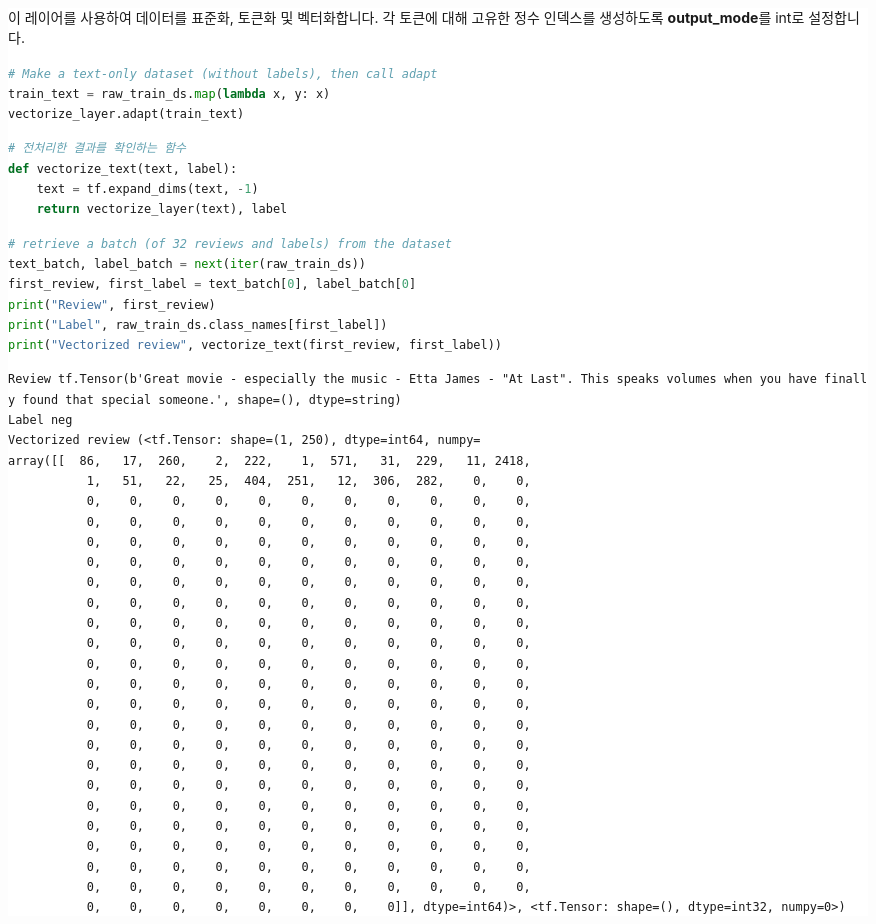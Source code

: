 이 레이어를 사용하여 데이터를 표준화, 토큰화 및 벡터화합니다. 각 토큰에 대해 고유한 정수 인덱스를 생성하도록 **output_mode**를 int로 설정합니다.


```python
# Make a text-only dataset (without labels), then call adapt
train_text = raw_train_ds.map(lambda x, y: x)
vectorize_layer.adapt(train_text)
```


```python
# 전처리한 결과를 확인하는 함수
def vectorize_text(text, label):
    text = tf.expand_dims(text, -1)
    return vectorize_layer(text), label
```


```python
# retrieve a batch (of 32 reviews and labels) from the dataset
text_batch, label_batch = next(iter(raw_train_ds))
first_review, first_label = text_batch[0], label_batch[0]
print("Review", first_review)
print("Label", raw_train_ds.class_names[first_label])
print("Vectorized review", vectorize_text(first_review, first_label))
```

    Review tf.Tensor(b'Great movie - especially the music - Etta James - "At Last". This speaks volumes when you have finally found that special someone.', shape=(), dtype=string)
    Label neg
    Vectorized review (<tf.Tensor: shape=(1, 250), dtype=int64, numpy=
    array([[  86,   17,  260,    2,  222,    1,  571,   31,  229,   11, 2418,
               1,   51,   22,   25,  404,  251,   12,  306,  282,    0,    0,
               0,    0,    0,    0,    0,    0,    0,    0,    0,    0,    0,
               0,    0,    0,    0,    0,    0,    0,    0,    0,    0,    0,
               0,    0,    0,    0,    0,    0,    0,    0,    0,    0,    0,
               0,    0,    0,    0,    0,    0,    0,    0,    0,    0,    0,
               0,    0,    0,    0,    0,    0,    0,    0,    0,    0,    0,
               0,    0,    0,    0,    0,    0,    0,    0,    0,    0,    0,
               0,    0,    0,    0,    0,    0,    0,    0,    0,    0,    0,
               0,    0,    0,    0,    0,    0,    0,    0,    0,    0,    0,
               0,    0,    0,    0,    0,    0,    0,    0,    0,    0,    0,
               0,    0,    0,    0,    0,    0,    0,    0,    0,    0,    0,
               0,    0,    0,    0,    0,    0,    0,    0,    0,    0,    0,
               0,    0,    0,    0,    0,    0,    0,    0,    0,    0,    0,
               0,    0,    0,    0,    0,    0,    0,    0,    0,    0,    0,
               0,    0,    0,    0,    0,    0,    0,    0,    0,    0,    0,
               0,    0,    0,    0,    0,    0,    0,    0,    0,    0,    0,
               0,    0,    0,    0,    0,    0,    0,    0,    0,    0,    0,
               0,    0,    0,    0,    0,    0,    0,    0,    0,    0,    0,
               0,    0,    0,    0,    0,    0,    0,    0,    0,    0,    0,
               0,    0,    0,    0,    0,    0,    0,    0,    0,    0,    0,
               0,    0,    0,    0,    0,    0,    0,    0,    0,    0,    0,
               0,    0,    0,    0,    0,    0,    0,    0]], dtype=int64)>, <tf.Tensor: shape=(), dtype=int32, numpy=0>)
    